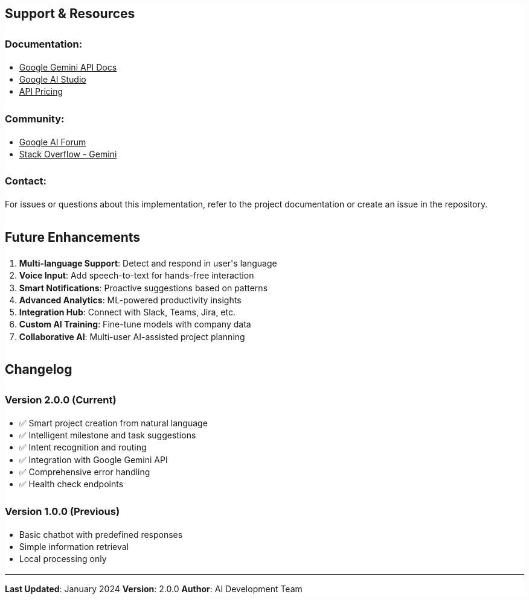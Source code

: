 ## Support & Resources

### Documentation:
- [Google Gemini API Docs](https://ai.google.dev/docs)
- [Google AI Studio](https://makersuite.google.com/)
- [API Pricing](https://ai.google.dev/pricing)

### Community:
- [Google AI Forum](https://discuss.ai.google.dev/)
- [Stack Overflow - Gemini](https://stackoverflow.com/questions/tagged/google-gemini)

### Contact:
For issues or questions about this implementation, refer to the project documentation or create an issue in the repository.

## Future Enhancements

1. **Multi-language Support**: Detect and respond in user's language
2. **Voice Input**: Add speech-to-text for hands-free interaction
3. **Smart Notifications**: Proactive suggestions based on patterns
4. **Advanced Analytics**: ML-powered productivity insights
5. **Integration Hub**: Connect with Slack, Teams, Jira, etc.
6. **Custom AI Training**: Fine-tune models with company data
7. **Collaborative AI**: Multi-user AI-assisted project planning

## Changelog

### Version 2.0.0 (Current)
- ✅ Smart project creation from natural language
- ✅ Intelligent milestone and task suggestions
- ✅ Intent recognition and routing
- ✅ Integration with Google Gemini API
- ✅ Comprehensive error handling
- ✅ Health check endpoints

### Version 1.0.0 (Previous)
- Basic chatbot with predefined responses
- Simple information retrieval
- Local processing only

---

**Last Updated**: January 2024
**Version**: 2.0.0
**Author**: AI Development Team